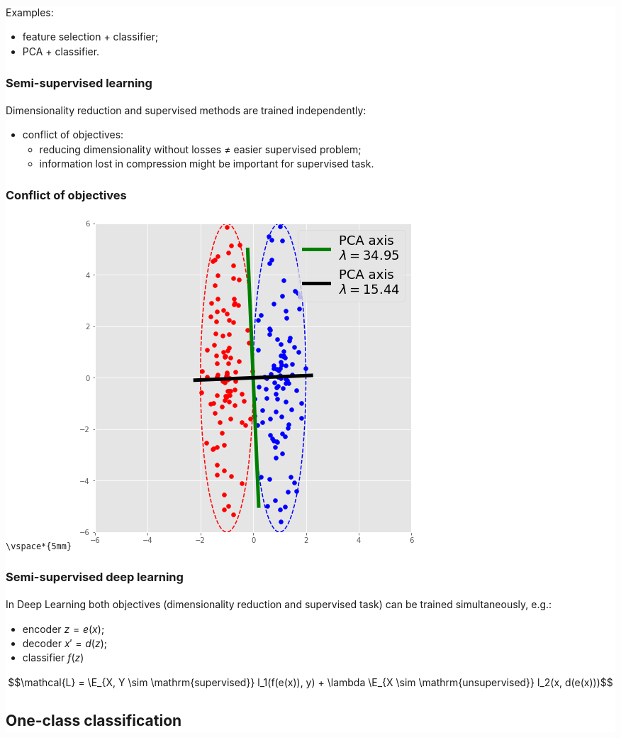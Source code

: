 Examples:
- feature selection + classifier;
- PCA + classifier.

### Semi-supervised learning

Dimensionality reduction and supervised methods are trained independently:
- conflict of objectives:
  - reducing dimensionality without losses $\neq$ easier supervised problem;
  - information lost in compression might be important for supervised task.

### Conflict of objectives
`\vspace*{5mm}`
![width=0.7](imgs/pca.png)

### Semi-supervised deep learning

In Deep Learning both objectives (dimensionality reduction and supervised task)
can  be trained simultaneously, e.g.:
- encoder $z = e(x)$;
- decoder $x' = d(z)$;
- classifier $f(z)$


$$\mathcal{L} = \E_{X, Y \sim \mathrm{supervised}} l_1(f(e(x)), y) + \lambda \E_{X \sim \mathrm{unsupervised}} l_2(x, d(e(x)))$$

## One-class classification
